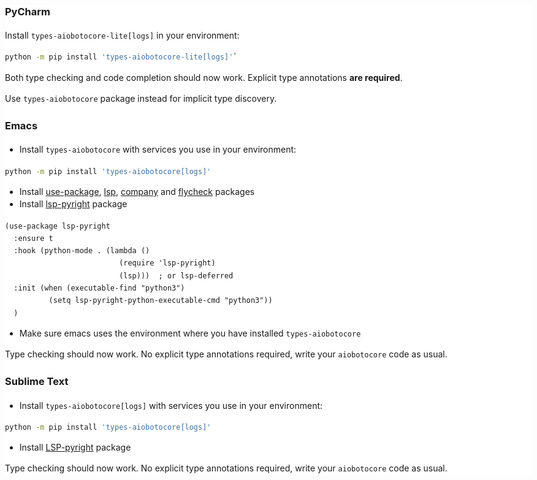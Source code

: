 ### PyCharm

Install `types-aiobotocore-lite[logs]` in your environment:

```bash
python -m pip install 'types-aiobotocore-lite[logs]'`
```

Both type checking and code completion should now work. Explicit type
annotations **are required**.

Use `types-aiobotocore` package instead for implicit type discovery.

<a id="emacs"></a>

### Emacs

- Install `types-aiobotocore` with services you use in your environment:

```bash
python -m pip install 'types-aiobotocore[logs]'
```

- Install [use-package](https://github.com/jwiegley/use-package),
  [lsp](https://github.com/emacs-lsp/lsp-mode/),
  [company](https://github.com/company-mode/company-mode) and
  [flycheck](https://github.com/flycheck/flycheck) packages
- Install [lsp-pyright](https://github.com/emacs-lsp/lsp-pyright) package

```elisp
(use-package lsp-pyright
  :ensure t
  :hook (python-mode . (lambda ()
                          (require 'lsp-pyright)
                          (lsp)))  ; or lsp-deferred
  :init (when (executable-find "python3")
          (setq lsp-pyright-python-executable-cmd "python3"))
  )
```

- Make sure emacs uses the environment where you have installed
  `types-aiobotocore`

Type checking should now work. No explicit type annotations required, write
your `aiobotocore` code as usual.

<a id="sublime-text"></a>

### Sublime Text

- Install `types-aiobotocore[logs]` with services you use in your environment:

```bash
python -m pip install 'types-aiobotocore[logs]'
```

- Install [LSP-pyright](https://github.com/sublimelsp/LSP-pyright) package

Type checking should now work. No explicit type annotations required, write
your `aiobotocore` code as usual.

